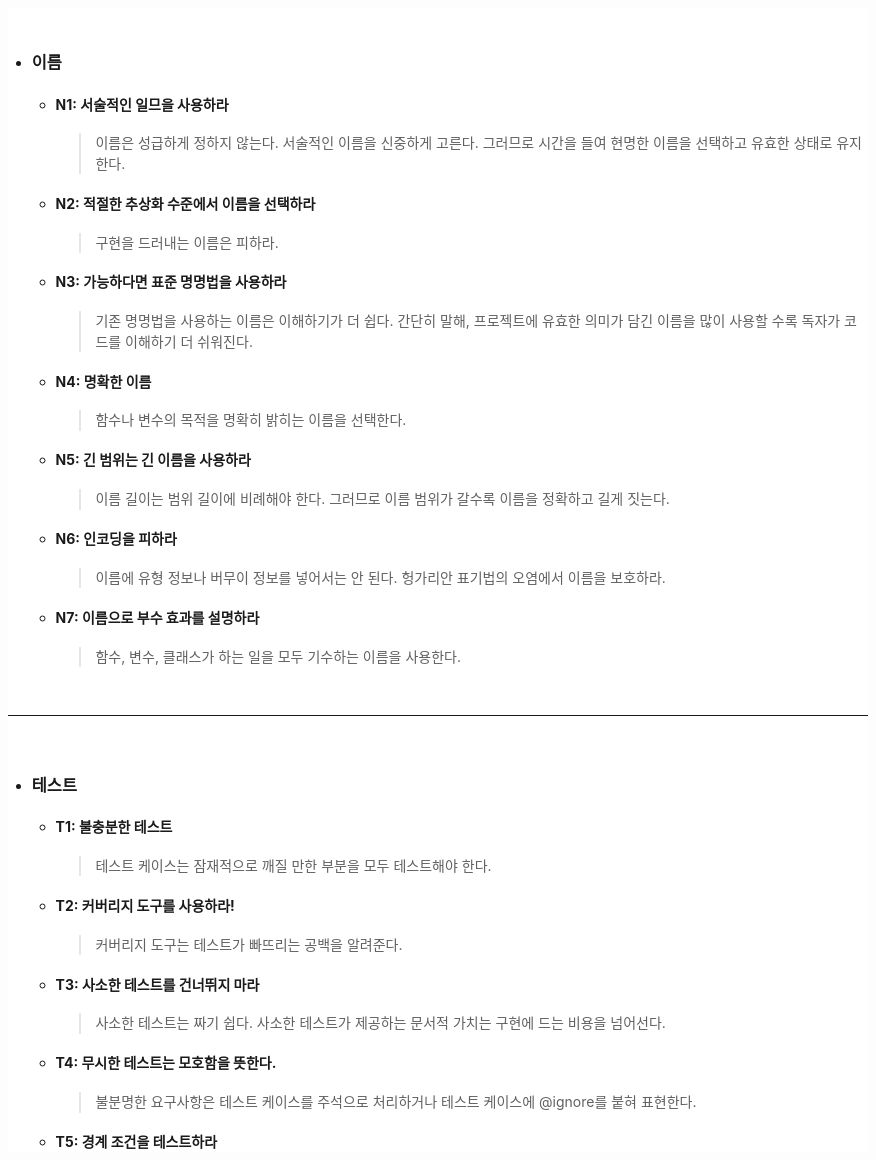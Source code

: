 

</br>



- ### 이름

  - #### N1: 서술적인 일므을 사용하라

    > 이름은 성급하게 정하지 않는다. 서술적인 이름을 신중하게 고른다. 그러므로 시간을 들여 현명한 이름을 선택하고 유효한 상태로 유지한다. 

  - #### N2: 적절한 추상화 수준에서 이름을 선택하라

    > 구현을 드러내는 이름은 피하라. 

  - #### N3: 가능하다면 표준 명명법을 사용하라

    > 기존 명명법을 사용하는 이름은 이해하기가 더 쉽다. 간단히 말해, 프로젝트에 유효한 의미가 담긴 이름을 많이 사용할 수록 독자가 코드를 이해하기 더 쉬워진다. 

  - #### N4: 명확한 이름

    > 함수나 변수의 목적을 명확히 밝히는 이름을 선택한다. 

  - #### N5: 긴 범위는 긴 이름을 사용하라

    > 이름 길이는 범위 길이에 비례해야 한다. 그러므로 이름 범위가 갈수록 이름을 정확하고 길게 짓는다. 

  - #### N6: 인코딩을 피하라

    > 이름에 유형 정보나 버무이 정보를 넣어서는 안 된다. 헝가리안 표기법의 오염에서 이름을 보호하라.

  - #### N7: 이름으로 부수 효과를 설명하라

    > 함수, 변수, 클래스가 하는 일을 모두 기수하는 이름을 사용한다. 



</br>



----



</br>



- ### 테스트

  - #### T1: 불충분한 테스트

    > 테스트 케이스는 잠재적으로 깨질 만한 부분을 모두 테스트해야 한다. 

  - #### T2: 커버리지 도구를 사용하라!

    > 커버리지 도구는 테스트가 빠뜨리는 공백을 알려준다. 

  - #### T3: 사소한 테스트를 건너뛰지 마라

    >  사소한 테스트는 짜기 쉽다. 사소한 테스트가 제공하는 문서적 가치는 구현에 드는 비용을 넘어선다. 

  - #### T4: 무시한 테스트는 모호함을 뜻한다.

    > 불분명한 요구사항은 테스트 케이스를 주석으로 처리하거나 테스트 케이스에 @ignore를 붙혀 표현한다. 

  - #### T5: 경계 조건을 테스트하라
